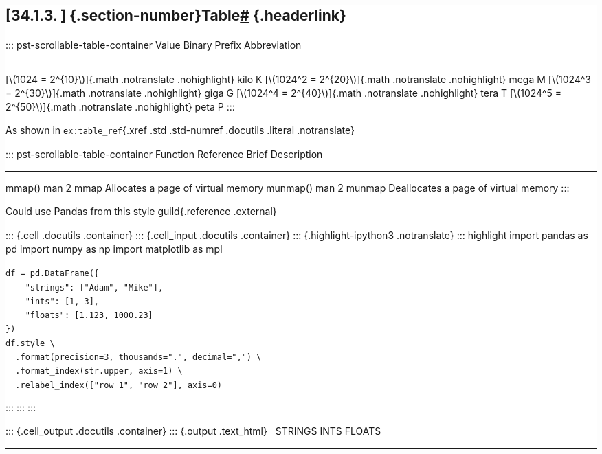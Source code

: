 ## [34.1.3. ] {.section-number}Table[\#](#table "Link to this heading") {.headerlink}

::: pst-scrollable-table-container
Value                                                        Binary Prefix   Abbreviation

---

[\\(1024 = 2\^{10}\\)]{.math .notranslate .nohighlight}      kilo            K
[\\(1024\^2 = 2\^{20}\\)]{.math .notranslate .nohighlight}   mega            M
[\\(1024\^3 = 2\^{30}\\)]{.math .notranslate .nohighlight}   giga            G
[\\(1024\^4 = 2\^{40}\\)]{.math .notranslate .nohighlight}   tera            T
[\\(1024\^5 = 2\^{50}\\)]{.math .notranslate .nohighlight}   peta            P
:::

As shown in `ex:table_ref`{.xref .std .std-numref .docutils .literal .notranslate}

::: pst-scrollable-table-container
Function   Reference      Brief Description

---

mmap()     man 2 mmap     Allocates a page of virtual memory
munmap()   man 2 munmap   Deallocates a page of virtual memory
:::

Could use Pandas from [this style guild](https://pandas.pydata.org/docs/user_guide/style.html){.reference .external}

::: {.cell .docutils .container}
::: {.cell_input .docutils .container}
::: {.highlight-ipython3 .notranslate}
::: highlight
import pandas as pd
import numpy as np
import matplotlib as mpl

```
df = pd.DataFrame({
    "strings": ["Adam", "Mike"],
    "ints": [1, 3],
    "floats": [1.123, 1000.23]
})
df.style \
  .format(precision=3, thousands=".", decimal=",") \
  .format_index(str.upper, axis=1) \
  .relabel_index(["row 1", "row 2"], axis=0)
```

:::
:::
:::

::: {.cell_output .docutils .container}
::: {.output .text_html}
        STRINGS   INTS   FLOATS

---